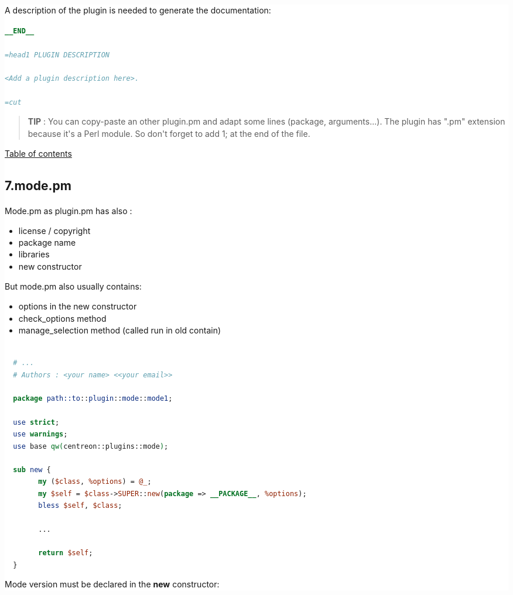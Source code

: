 A description of the plugin is needed to generate the documentation:

```perl
__END__

=head1 PLUGIN DESCRIPTION

<Add a plugin description here>.

=cut
```
> **TIP** : You can copy-paste an other plugin.pm and adapt some lines (package, arguments...).
 The plugin has ".pm" extension because it's a Perl module. So don't forget to add 1; at the end of the file.

[Table of contents](#table_of_contents)

<div id='create_mode'/>

## 7.mode.pm

Mode.pm as plugin.pm has also :
* license / copyright
* package name
* libraries
* new constructor

But mode.pm also usually contains:
* options in the new constructor
* check_options method
* manage_selection method (called run in old contain)

```perl

  # ...
  # Authors : <your name> <<your email>>
  
  package path::to::plugin::mode::mode1;

  use strict;
  use warnings;
  use base qw(centreon::plugins::mode);

  sub new {
        my ($class, %options) = @_;
        my $self = $class->SUPER::new(package => __PACKAGE__, %options);
        bless $self, $class;

        ...

        return $self;
  }
```
Mode version must be declared in the **new** constructor:
